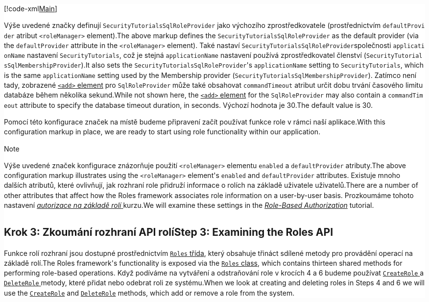 [!code-xml[Main](creating-and-managing-roles-vb/samples/sample5.xml)]

<span data-ttu-id="6320f-185">Výše uvedené značky definují `SecurityTutorialsSqlRoleProvider` jako výchozího zprostředkovatele (prostřednictvím `defaultProvider` atribut `<roleManager>` element).</span><span class="sxs-lookup"><span data-stu-id="6320f-185">The above markup defines the `SecurityTutorialsSqlRoleProvider` as the default provider (via the `defaultProvider` attribute in the `<roleManager>` element).</span></span> <span data-ttu-id="6320f-186">Také nastaví `SecurityTutorialsSqlRoleProvider`společnosti `applicationName` nastavení `SecurityTutorials`, což je stejná `applicationName` nastavení používá zprostředkovatel členství (`SecurityTutorialsSqlMembershipProvider`).</span><span class="sxs-lookup"><span data-stu-id="6320f-186">It also sets the `SecurityTutorialsSqlRoleProvider`'s `applicationName` setting to `SecurityTutorials`, which is the same `applicationName` setting used by the Membership provider (`SecurityTutorialsSqlMembershipProvider`).</span></span> <span data-ttu-id="6320f-187">Zatímco není tady, zobrazené [ `<add>` element](https://msdn.microsoft.com/library/ms164662.aspx) pro `SqlRoleProvider` může také obsahovat `commandTimeout` atribut určit dobu trvání časového limitu databáze během několika sekund.</span><span class="sxs-lookup"><span data-stu-id="6320f-187">While not shown here, the [`<add>` element](https://msdn.microsoft.com/library/ms164662.aspx) for the `SqlRoleProvider` may also contain a `commandTimeout` attribute to specify the database timeout duration, in seconds.</span></span> <span data-ttu-id="6320f-188">Výchozí hodnota je 30.</span><span class="sxs-lookup"><span data-stu-id="6320f-188">The default value is 30.</span></span>

<span data-ttu-id="6320f-189">Pomocí této konfigurace značek na místě budeme připravení začít používat funkce role v rámci naší aplikace.</span><span class="sxs-lookup"><span data-stu-id="6320f-189">With this configuration markup in place, we are ready to start using role functionality within our application.</span></span>

> [!NOTE]
> <span data-ttu-id="6320f-190">Výše uvedené značek konfigurace znázorňuje použití `<roleManager>` elementu `enabled` a `defaultProvider` atributy.</span><span class="sxs-lookup"><span data-stu-id="6320f-190">The above configuration markup illustrates using the `<roleManager>` element's `enabled` and `defaultProvider` attributes.</span></span> <span data-ttu-id="6320f-191">Existuje mnoho dalších atributů, které ovlivňují, jak rozhraní role přidruží informace o rolích na základě uživatele uživatelů.</span><span class="sxs-lookup"><span data-stu-id="6320f-191">There are a number of other attributes that affect how the Roles framework associates role information on a user-by-user basis.</span></span> <span data-ttu-id="6320f-192">Prozkoumáme tohoto nastavení <a id="_msoanchor_8"> </a> [ *autorizace na základě rolí* ](role-based-authorization-vb.md) kurzu.</span><span class="sxs-lookup"><span data-stu-id="6320f-192">We will examine these settings in the <a id="_msoanchor_8"></a>[*Role-Based Authorization*](role-based-authorization-vb.md) tutorial.</span></span>


## <a name="step-3-examining-the-roles-api"></a><span data-ttu-id="6320f-193">Krok 3: Zkoumání rozhraní API rolí</span><span class="sxs-lookup"><span data-stu-id="6320f-193">Step 3: Examining the Roles API</span></span>

<span data-ttu-id="6320f-194">Funkce rolí rozhraní jsou dostupné prostřednictvím [ `Roles` třída](https://msdn.microsoft.com/library/system.web.security.roles.aspx), který obsahuje třináct sdílené metody pro provádění operací na základě rolí.</span><span class="sxs-lookup"><span data-stu-id="6320f-194">The Roles framework's functionality is exposed via the [`Roles` class](https://msdn.microsoft.com/library/system.web.security.roles.aspx), which contains thirteen shared methods for performing role-based operations.</span></span> <span data-ttu-id="6320f-195">Když podíváme na vytváření a odstraňování role v krocích 4 a 6 budeme používat [ `CreateRole` ](https://msdn.microsoft.com/library/system.web.security.roles.createrole.aspx) a [ `DeleteRole` ](https://msdn.microsoft.com/library/system.web.security.roles.deleterole.aspx) metody, které přidat nebo odebrat roli ze systému.</span><span class="sxs-lookup"><span data-stu-id="6320f-195">When we look at creating and deleting roles in Steps 4 and 6 we will use the [`CreateRole`](https://msdn.microsoft.com/library/system.web.security.roles.createrole.aspx) and [`DeleteRole`](https://msdn.microsoft.com/library/system.web.security.roles.deleterole.aspx) methods, which add or remove a role from the system.</span></span>
